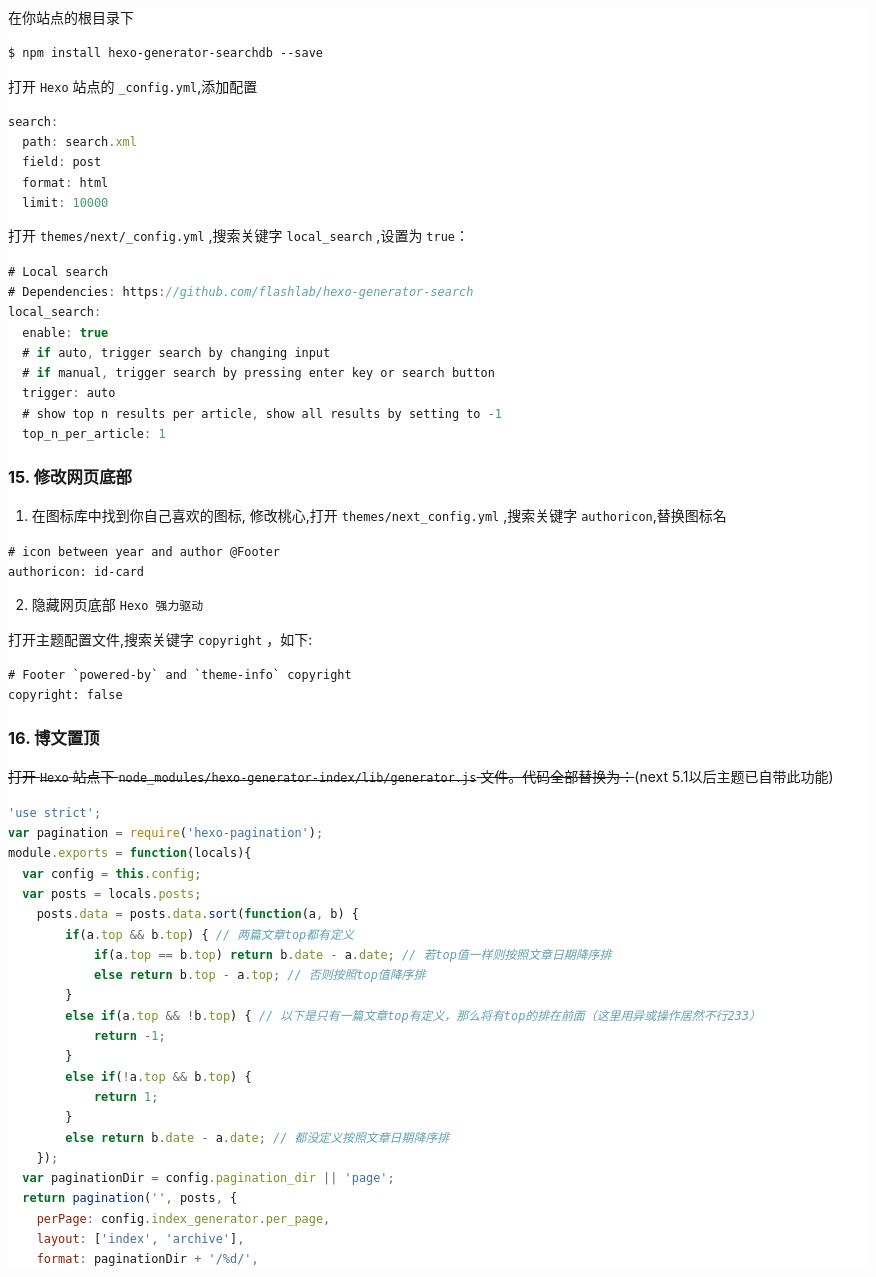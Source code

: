 在你站点的根目录下
```
$ npm install hexo-generator-searchdb --save
```
打开 `Hexo` 站点的 `_config.yml`,添加配置
```JavaScript
search:
  path: search.xml
  field: post
  format: html
  limit: 10000
```
打开 `themes/next/_config.yml` ,搜索关键字 `local_search` ,设置为 `true`：
```JavaScript
# Local search
# Dependencies: https://github.com/flashlab/hexo-generator-search
local_search:
  enable: true
  # if auto, trigger search by changing input
  # if manual, trigger search by pressing enter key or search button
  trigger: auto
  # show top n results per article, show all results by setting to -1
  top_n_per_article: 1
```

### 15. 修改网页底部

1. 在图标库中找到你自己喜欢的图标, 修改桃心,打开 `themes/next_config.yml` ,搜索关键字 `authoricon`,替换图标名
```
# icon between year and author @Footer
authoricon: id-card
```
2. 隐藏网页底部 `Hexo 强力驱动`

打开主题配置文件,搜索关键字 `copyright` ，如下:
```
# Footer `powered-by` and `theme-info` copyright
copyright: false
```
### 16. 博文置顶
~~打开 `Hexo` 站点下 `node_modules/hexo-generator-index/lib/generator.js` 文件。代码全部替换为：~~(next 5.1以后主题已自带此功能)
```JavaScript
'use strict';
var pagination = require('hexo-pagination');
module.exports = function(locals){
  var config = this.config;
  var posts = locals.posts;
    posts.data = posts.data.sort(function(a, b) {
        if(a.top && b.top) { // 两篇文章top都有定义
            if(a.top == b.top) return b.date - a.date; // 若top值一样则按照文章日期降序排
            else return b.top - a.top; // 否则按照top值降序排
        }
        else if(a.top && !b.top) { // 以下是只有一篇文章top有定义，那么将有top的排在前面（这里用异或操作居然不行233）
            return -1;
        }
        else if(!a.top && b.top) {
            return 1;
        }
        else return b.date - a.date; // 都没定义按照文章日期降序排
    });
  var paginationDir = config.pagination_dir || 'page';
  return pagination('', posts, {
    perPage: config.index_generator.per_page,
    layout: ['index', 'archive'],
    format: paginationDir + '/%d/',
```